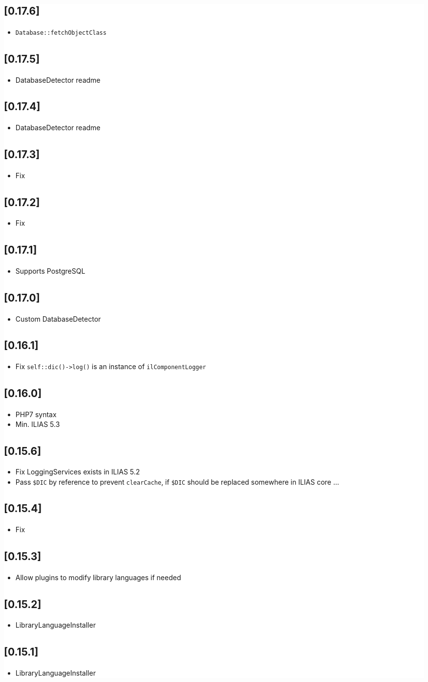 ## [0.17.6]
- `Database::fetchObjectClass`

## [0.17.5]
- DatabaseDetector readme

## [0.17.4]
- DatabaseDetector readme

## [0.17.3]
- Fix

## [0.17.2]
- Fix

## [0.17.1]
- Supports PostgreSQL

## [0.17.0]
- Custom DatabaseDetector

## [0.16.1]
- Fix `self::dic()->log()` is an instance of `ilComponentLogger`

## [0.16.0]
- PHP7 syntax
- Min. ILIAS 5.3

## [0.15.6]
- Fix LoggingServices exists in ILIAS 5.2
- Pass `$DIC` by reference to prevent `clearCache`, if `$DIC` should be replaced somewhere in ILIAS core ...

## [0.15.4]
- Fix

## [0.15.3]
- Allow plugins to modify library languages if needed

## [0.15.2]
- LibraryLanguageInstaller

## [0.15.1]
- LibraryLanguageInstaller
